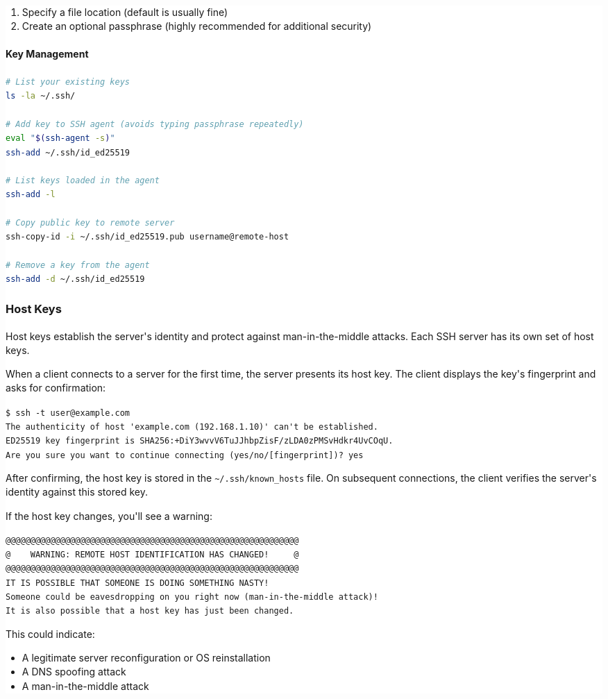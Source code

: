 1. Specify a file location (default is usually fine)
2. Create an optional passphrase (highly recommended for additional security)

#### Key Management

```bash
# List your existing keys
ls -la ~/.ssh/

# Add key to SSH agent (avoids typing passphrase repeatedly)
eval "$(ssh-agent -s)"
ssh-add ~/.ssh/id_ed25519

# List keys loaded in the agent
ssh-add -l

# Copy public key to remote server
ssh-copy-id -i ~/.ssh/id_ed25519.pub username@remote-host

# Remove a key from the agent
ssh-add -d ~/.ssh/id_ed25519
```

### Host Keys

Host keys establish the server's identity and protect against man-in-the-middle attacks. Each SSH server has its own set of host keys.

When a client connects to a server for the first time, the server presents its host key. The client displays the key's fingerprint and asks for confirmation:

```console
$ ssh -t user@example.com
The authenticity of host 'example.com (192.168.1.10)' can't be established.
ED25519 key fingerprint is SHA256:+DiY3wvvV6TuJJhbpZisF/zLDA0zPMSvHdkr4UvCOqU.
Are you sure you want to continue connecting (yes/no/[fingerprint])? yes
```

After confirming, the host key is stored in the `~/.ssh/known_hosts` file. On subsequent connections, the client verifies the server's identity against this stored key.

If the host key changes, you'll see a warning:

```text
@@@@@@@@@@@@@@@@@@@@@@@@@@@@@@@@@@@@@@@@@@@@@@@@@@@@@@@@@@@
@    WARNING: REMOTE HOST IDENTIFICATION HAS CHANGED!     @
@@@@@@@@@@@@@@@@@@@@@@@@@@@@@@@@@@@@@@@@@@@@@@@@@@@@@@@@@@@
IT IS POSSIBLE THAT SOMEONE IS DOING SOMETHING NASTY!
Someone could be eavesdropping on you right now (man-in-the-middle attack)!
It is also possible that a host key has just been changed.
```

This could indicate:

- A legitimate server reconfiguration or OS reinstallation
- A DNS spoofing attack
- A man-in-the-middle attack
